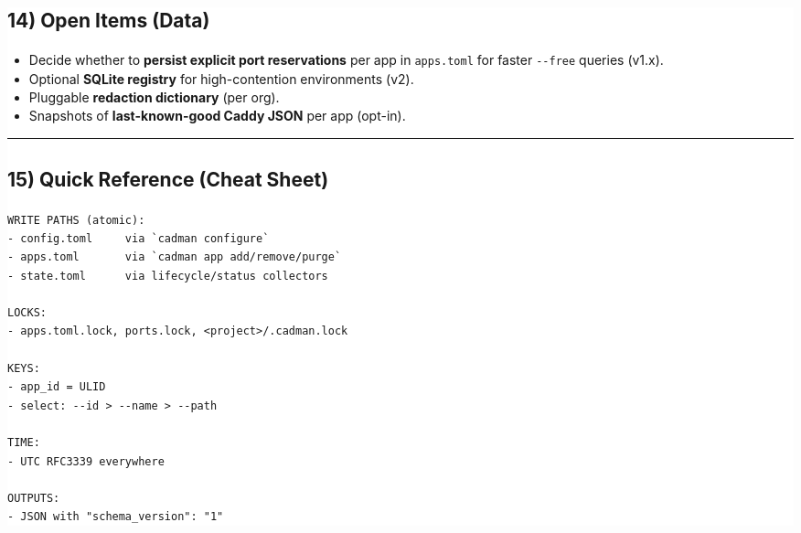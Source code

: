 
## 14) Open Items (Data)

* Decide whether to **persist explicit port reservations** per app in `apps.toml` for faster `--free` queries (v1.x).
* Optional **SQLite registry** for high-contention environments (v2).
* Pluggable **redaction dictionary** (per org).
* Snapshots of **last-known-good Caddy JSON** per app (opt-in).

---

## 15) Quick Reference (Cheat Sheet)

```
WRITE PATHS (atomic):
- config.toml     via `cadman configure`
- apps.toml       via `cadman app add/remove/purge`
- state.toml      via lifecycle/status collectors

LOCKS:
- apps.toml.lock, ports.lock, <project>/.cadman.lock

KEYS:
- app_id = ULID
- select: --id > --name > --path

TIME:
- UTC RFC3339 everywhere

OUTPUTS:
- JSON with "schema_version": "1"
```
